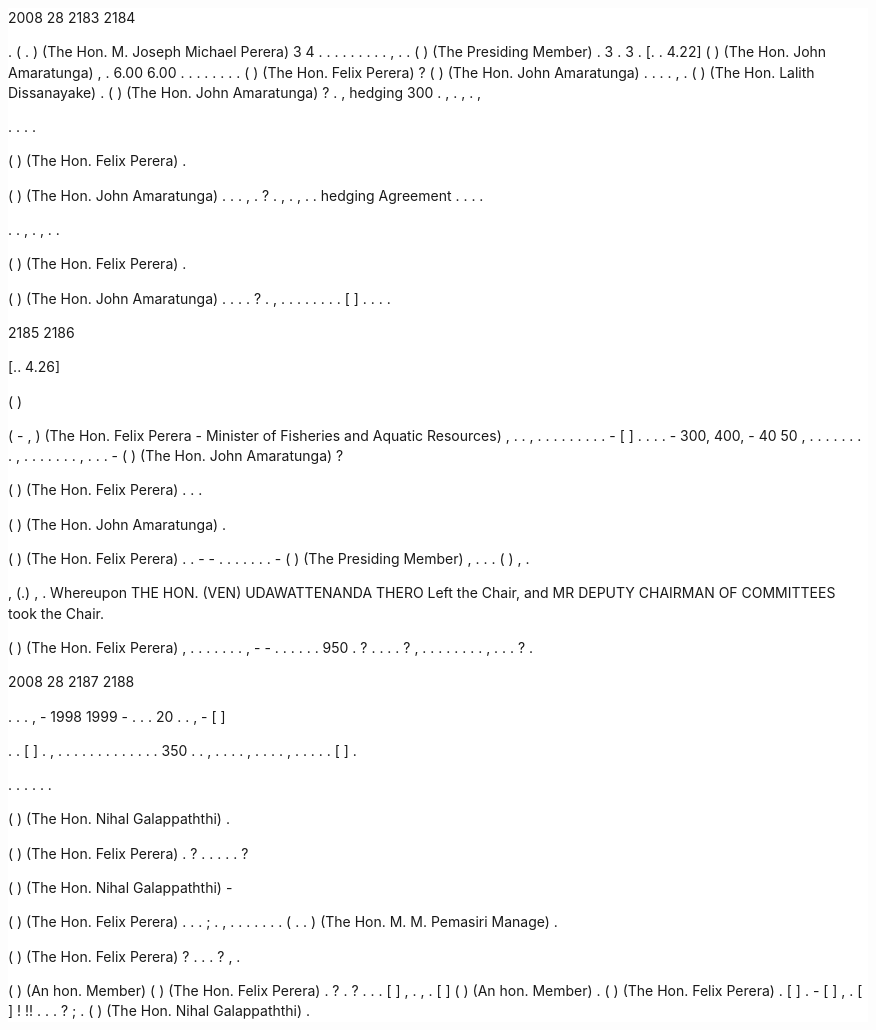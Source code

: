 2008 28 2183 2184

. ( . ) (The Hon. M. Joseph Michael Perera) 3 4 . . . . . . . . . , . . ( ) (The Presiding Member) . 3 . 3 . [. . 4.22] ( ) (The Hon. John Amaratunga) , . 6.00 6.00 . . . . . . . . ( ) (The Hon. Felix Perera) ? ( ) (The Hon. John Amaratunga) . . . . , . ( ) (The Hon. Lalith Dissanayake) . ( ) (The Hon. John Amaratunga) ? . , hedging 300 . , . , . ,

. . . .

( ) (The Hon. Felix Perera) .

( ) (The Hon. John Amaratunga) . . . , . ? . , . , . . hedging Agreement . . . .

. . , . , . .

( ) (The Hon. Felix Perera) .

( ) (The Hon. John Amaratunga) . . . . ? . , . . . . . . . . [ ] . . . .

2185 2186

[.. 4.26]

( )

( - , ) (The Hon. Felix Perera - Minister of Fisheries and Aquatic Resources) , . . , . . . . . . . . . - [ ] . . . . - 300, 400, - 40 50 , . . . . . . . . , . . . . . . . , . . . - ( ) (The Hon. John Amaratunga) ?

( ) (The Hon. Felix Perera) . . .

( ) (The Hon. John Amaratunga) .

( ) (The Hon. Felix Perera) . . - - . . . . . . . - ( ) (The Presiding Member) , . . . ( ) , .

, (.) , . Whereupon THE HON. (VEN) UDAWATTENANDA THERO Left the Chair, and MR DEPUTY CHAIRMAN OF COMMITTEES took the Chair.

( ) (The Hon. Felix Perera) , . . . . . . . , - - . . . . . . 950 . ? . . . . ? , . . . . . . . . , . . . ? .

2008 28 2187 2188

. . . , - 1998 1999 - . . . 20 . . , - [ ]

. . [ ] . , . . . . . . . . . . . . . 350 . . , . . . . , . . . . , . . . . . [ ] .

. . . . . .

( ) (The Hon. Nihal Galappaththi) .

( ) (The Hon. Felix Perera) . ? . . . . . ?

( ) (The Hon. Nihal Galappaththi) -

( ) (The Hon. Felix Perera) . . . ; . , . . . . . . . ( . . ) (The Hon. M. M. Pemasiri Manage) .

( ) (The Hon. Felix Perera) ? . . . ? , .

( ) (An hon. Member) ( ) (The Hon. Felix Perera) . ? . ? . . . [ ] , . , . [ ] ( ) (An hon. Member) . ( ) (The Hon. Felix Perera) . [ ] . - [ ] , . [ ] ! !! . . . ? ; . ( ) (The Hon. Nihal Galappaththi) .

